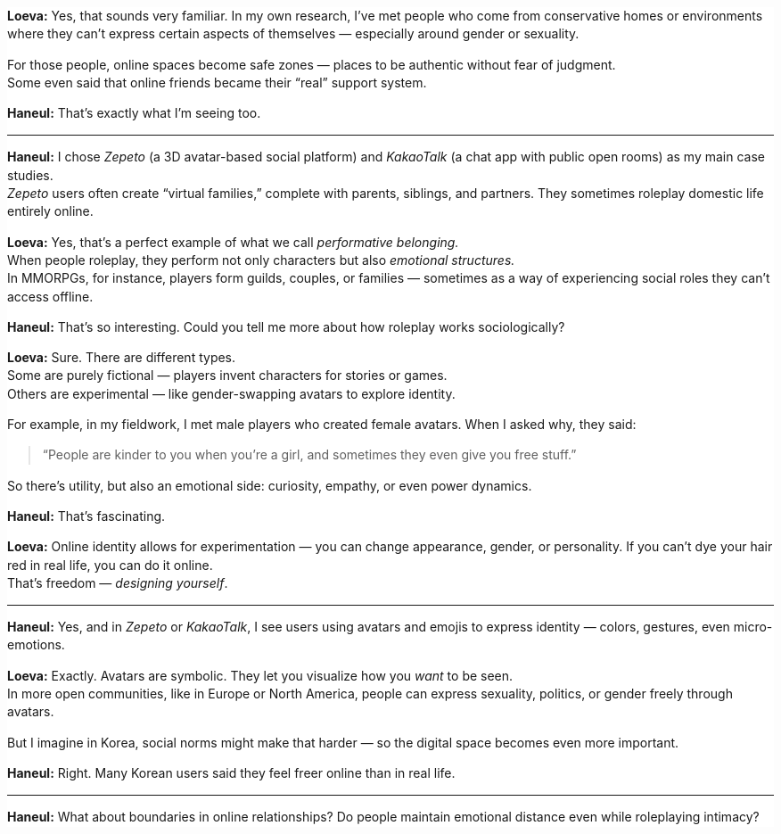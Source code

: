 **Loeva:** Yes, that sounds very familiar. In my own research, I’ve met people who come from conservative homes or environments where they can’t express certain aspects of themselves — especially around gender or sexuality.

For those people, online spaces become safe zones — places to be authentic without fear of judgment.  
Some even said that online friends became their “real” support system.

**Haneul:** That’s exactly what I’m seeing too.

---

**Haneul:** I chose _Zepeto_ (a 3D avatar-based social platform) and _KakaoTalk_ (a chat app with public open rooms) as my main case studies.  
_Zepeto_ users often create “virtual families,” complete with parents, siblings, and partners. They sometimes roleplay domestic life entirely online.

**Loeva:** Yes, that’s a perfect example of what we call _performative belonging._  
When people roleplay, they perform not only characters but also _emotional structures._  
In MMORPGs, for instance, players form guilds, couples, or families — sometimes as a way of experiencing social roles they can’t access offline.

**Haneul:** That’s so interesting. Could you tell me more about how roleplay works sociologically?

**Loeva:** Sure. There are different types.  
Some are purely fictional — players invent characters for stories or games.  
Others are experimental — like gender-swapping avatars to explore identity.

For example, in my fieldwork, I met male players who created female avatars. When I asked why, they said:

> “People are kinder to you when you’re a girl, and sometimes they even give you free stuff.”

So there’s utility, but also an emotional side: curiosity, empathy, or even power dynamics.

**Haneul:** That’s fascinating.

**Loeva:** Online identity allows for experimentation — you can change appearance, gender, or personality. If you can’t dye your hair red in real life, you can do it online.  
That’s freedom — _designing yourself_.

---

**Haneul:** Yes, and in _Zepeto_ or _KakaoTalk_, I see users using avatars and emojis to express identity — colors, gestures, even micro-emotions.

**Loeva:** Exactly. Avatars are symbolic. They let you visualize how you _want_ to be seen.  
In more open communities, like in Europe or North America, people can express sexuality, politics, or gender freely through avatars.

But I imagine in Korea, social norms might make that harder — so the digital space becomes even more important.

**Haneul:** Right. Many Korean users said they feel freer online than in real life.

---

**Haneul:** What about boundaries in online relationships? Do people maintain emotional distance even while roleplaying intimacy?
